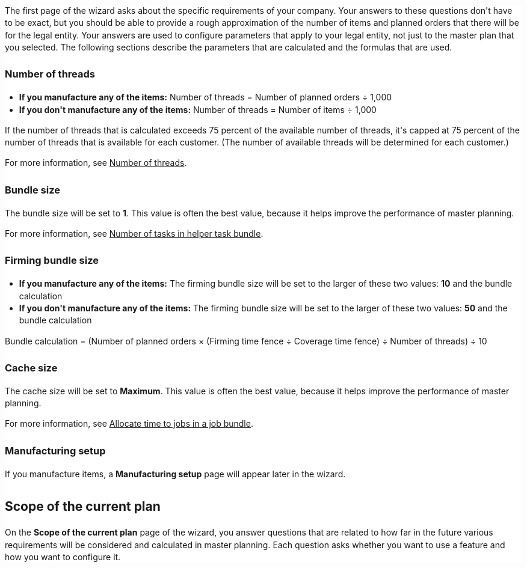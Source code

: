 The first page of the wizard asks about the specific requirements of your company. Your answers to these questions don't have to be exact, but you should be able to provide a rough approximation of the number of items and planned orders that there will be for the legal entity. Your answers are used to configure parameters that apply to your legal entity, not just to the master plan that you selected. The following sections describe the parameters that are calculated and the formulas that are used.

### Number of threads

- **If you manufacture any of the items:** Number of threads = Number of planned orders ÷ 1,000
- **If you don't manufacture any of the items:** Number of threads = Number of items ÷ 1,000

If the number of threads that is calculated exceeds 75 percent of the available number of threads, it's capped at 75 percent of the number of threads that is available for each customer. (The number of available threads will be determined for each customer.)

For more information, see [Number of threads](https://docs.microsoft.com/dynamics365/unified-operations/supply-chain/master-planning/master-planning-performance#number-of-threads).

### Bundle size

The bundle size will be set to **1**. This value is often the best value, because it helps improve the performance of master planning.

For more information, see [Number of tasks in helper task bundle](https://docs.microsoft.com/dynamics365/unified-operations/supply-chain/master-planning/master-planning-performance#number-of-tasks-in-helper-task-bundle).

### Firming bundle size

- **If you manufacture any of the items:** The firming bundle size will be set to the larger of these two values: **10** and the bundle calculation
- **If you don't manufacture any of the items:** The firming bundle size will be set to the larger of these two values: **50** and the bundle calculation

Bundle calculation = (Number of planned orders × (Firming time fence ÷ Coverage time fence) ÷ Number of threads) ÷ 10

### Cache size

The cache size will be set to **Maximum**. This value is often the best value, because it helps improve the performance of master planning.

For more information, see [Allocate time to jobs in a job bundle](https://docs.microsoft.com/dynamics365/unified-operations/supply-chain/production-control/allocate-time-jobs-job-bundle).

### Manufacturing setup

If you manufacture items, a **Manufacturing setup** page will appear later in the wizard.

## Scope of the current plan

On the **Scope of the current plan** page of the wizard, you answer questions that are related to how far in the future various requirements will be considered and calculated in master planning. Each question asks whether you want to use a feature and how you want to configure it.
